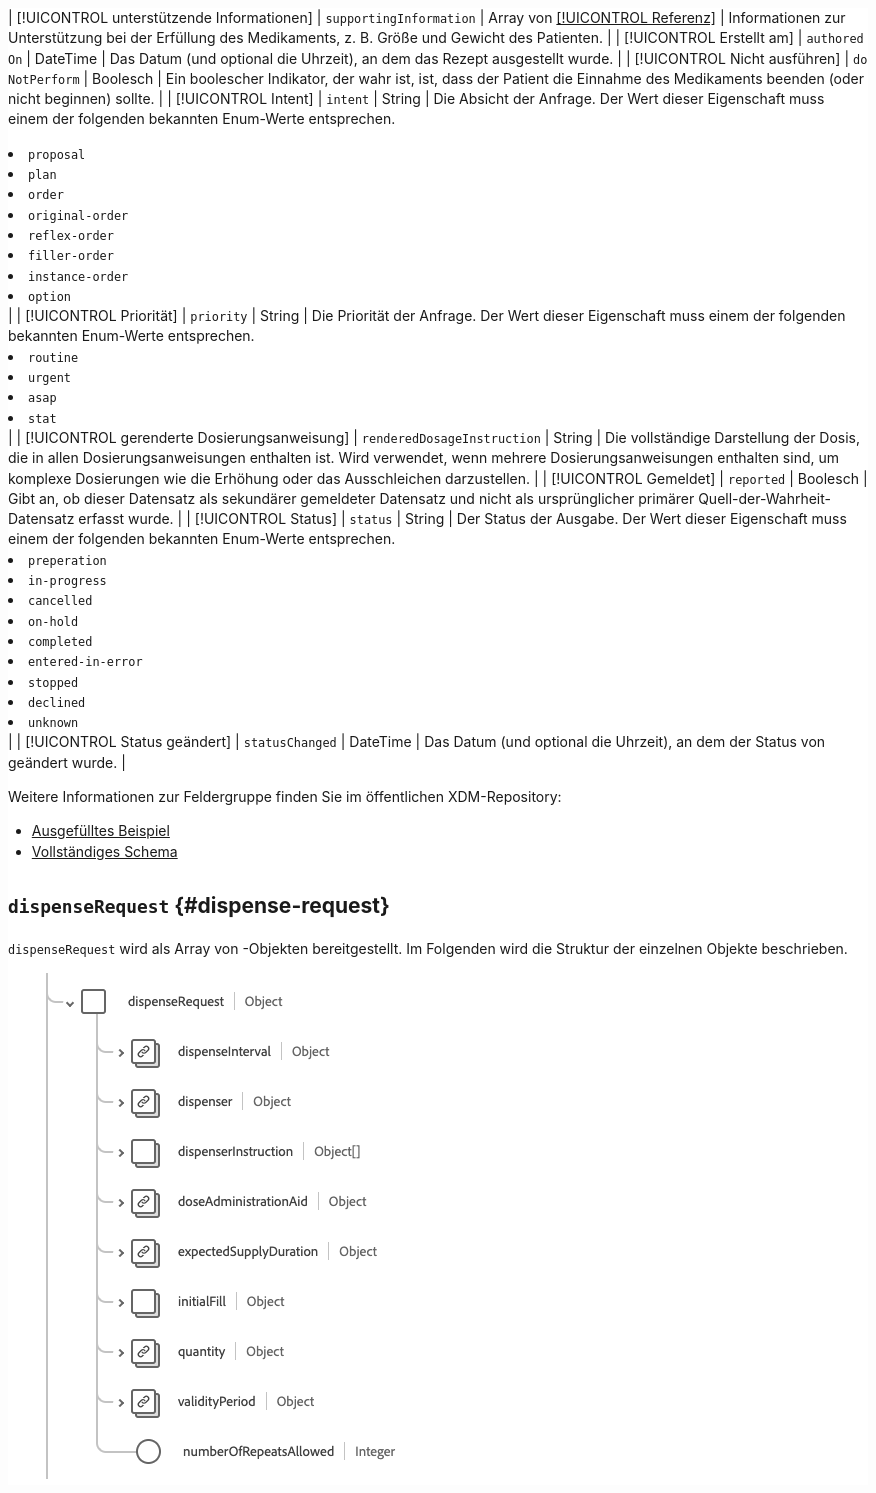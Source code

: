 | [!UICONTROL unterstützende Informationen] | `supportingInformation` | Array von [[!UICONTROL Referenz]](../data-types/reference.md) | Informationen zur Unterstützung bei der Erfüllung des Medikaments, z. B. Größe und Gewicht des Patienten. |
| [!UICONTROL Erstellt am] | `authoredOn` | DateTime | Das Datum (und optional die Uhrzeit), an dem das Rezept ausgestellt wurde. |
| [!UICONTROL Nicht ausführen] | `doNotPerform` | Boolesch | Ein boolescher Indikator, der wahr ist, ist, dass der Patient die Einnahme des Medikaments beenden (oder nicht beginnen) sollte. |
| [!UICONTROL Intent] | `intent` | String | Die Absicht der Anfrage. Der Wert dieser Eigenschaft muss einem der folgenden bekannten Enum-Werte entsprechen. <li> `proposal` </li> <li> `plan` </li> <li> `order` </li> <li> `original-order` </li> <li> `reflex-order` </li> <li> `filler-order` </li> <li> `instance-order` </li> <li> `option` </li> |
| [!UICONTROL Priorität] | `priority` | String | Die Priorität der Anfrage. Der Wert dieser Eigenschaft muss einem der folgenden bekannten Enum-Werte entsprechen. <li> `routine` </li> <li> `urgent` </li> <li> `asap` </li> <li> `stat` </li> |
| [!UICONTROL gerenderte Dosierungsanweisung] | `renderedDosageInstruction` | String | Die vollständige Darstellung der Dosis, die in allen Dosierungsanweisungen enthalten ist. Wird verwendet, wenn mehrere Dosierungsanweisungen enthalten sind, um komplexe Dosierungen wie die Erhöhung oder das Ausschleichen darzustellen. |
| [!UICONTROL Gemeldet] | `reported` | Boolesch | Gibt an, ob dieser Datensatz als sekundärer gemeldeter Datensatz und nicht als ursprünglicher primärer Quell-der-Wahrheit-Datensatz erfasst wurde. |
| [!UICONTROL Status] | `status` | String | Der Status der Ausgabe. Der Wert dieser Eigenschaft muss einem der folgenden bekannten Enum-Werte entsprechen. <li> `preperation` </li> <li> `in-progress` </li> <li> `cancelled` </li> <li> `on-hold` </li> <li> `completed` </li> <li> `entered-in-error` </li> <li> `stopped` </li> <li> `declined` </li> <li> `unknown` </li> |
| [!UICONTROL Status geändert] | `statusChanged` | DateTime | Das Datum (und optional die Uhrzeit), an dem der Status von geändert wurde. |

Weitere Informationen zur Feldergruppe finden Sie im öffentlichen XDM-Repository:

* [Ausgefülltes Beispiel](https://github.com/adobe/xdm/blob/master/extensions/industry/healthcare/fhir/fieldgroups/medicationrequest.example.1.json)
* [Vollständiges Schema](https://github.com/adobe/xdm/blob/master/extensions/industry/healthcare/fhir/fieldgroups/medicationrequest.schema.json)

## `dispenseRequest` {#dispense-request}

`dispenseRequest` wird als Array von -Objekten bereitgestellt. Im Folgenden wird die Struktur der einzelnen Objekte beschrieben.

![Struktur der Ausgabenanfrage](../../../images/healthcare/field-groups/medication-request/dispense-request.png)
